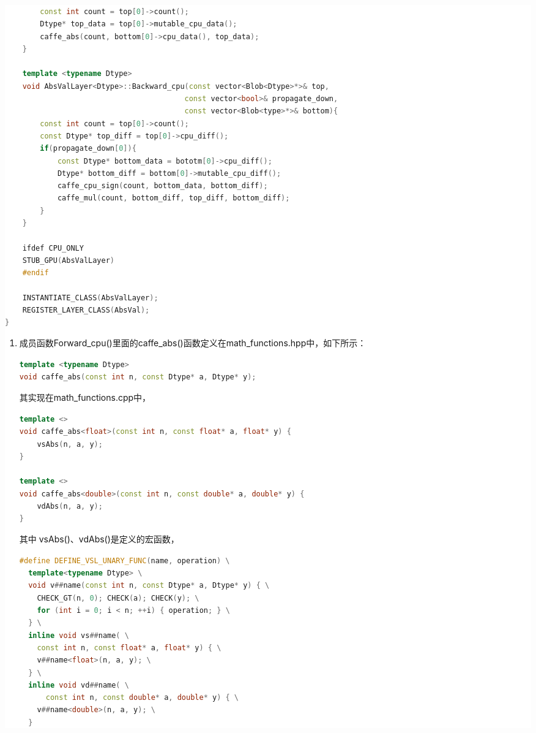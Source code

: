 ```c++
        const int count = top[0]->count();
        Dtype* top_data = top[0]->mutable_cpu_data();
        caffe_abs(count, bottom[0]->cpu_data(), top_data);
    }
    
    template <typename Dtype>
    void AbsValLayer<Dtype>::Backward_cpu(const vector<Blob<Dtype>*>& top,
                                         const vector<bool>& propagate_down,
                                         const vector<Blob<type>*>& bottom){
        const int count = top[0]->count();
        const Dtype* top_diff = top[0]->cpu_diff();
        if(propagate_down[0]){
            const Dtype* bottom_data = bototm[0]->cpu_diff();
            Dtype* bottom_diff = bottom[0]->mutable_cpu_diff();
            caffe_cpu_sign(count, bottom_data, bottom_diff);
            caffe_mul(count, bottom_diff, top_diff, bottom_diff);
        }
    }
    
    ifdef CPU_ONLY
    STUB_GPU(AbsValLayer)
    #endif
    
    INSTANTIATE_CLASS(AbsValLayer);
    REGISTER_LAYER_CLASS(AbsVal); 
}
```
1. 成员函数Forward_cpu()里面的caffe_abs()函数定义在math_functions.hpp中，如下所示：

   ```c++
   template <typename Dtype>
   void caffe_abs(const int n, const Dtype* a, Dtype* y);
   ```

   其实现在math_functions.cpp中，

   ```c++
   template <>
   void caffe_abs<float>(const int n, const float* a, float* y) {
       vsAbs(n, a, y);
   }
   
   template <>
   void caffe_abs<double>(const int n, const double* a, double* y) {
       vdAbs(n, a, y);
   }
   ```

   其中 vsAbs()、vdAbs()是定义的宏函数，

   ```c++
   #define DEFINE_VSL_UNARY_FUNC(name, operation) \
     template<typename Dtype> \
     void v##name(const int n, const Dtype* a, Dtype* y) { \
       CHECK_GT(n, 0); CHECK(a); CHECK(y); \
       for (int i = 0; i < n; ++i) { operation; } \
     } \
     inline void vs##name( \
       const int n, const float* a, float* y) { \
       v##name<float>(n, a, y); \
     } \
     inline void vd##name( \
         const int n, const double* a, double* y) { \
       v##name<double>(n, a, y); \
     }
   
   ```